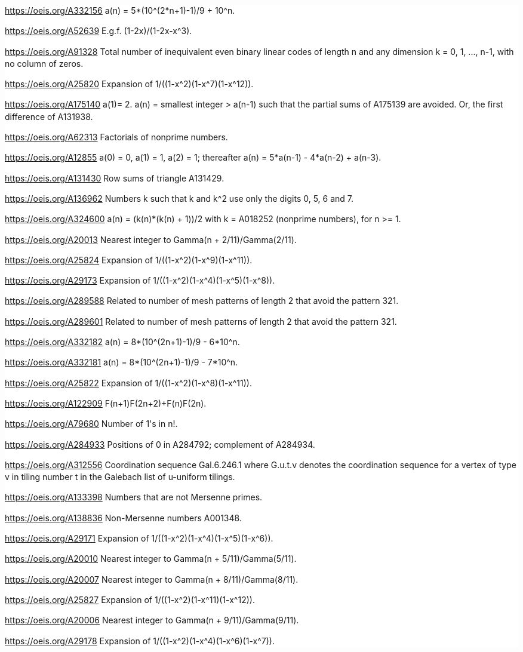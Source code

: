 https://oeis.org/A332156 a(n) = 5\*(10^(2\*n+1)-1)/9 + 10^n.

https://oeis.org/A52639 E.g.f. (1-2x)/(1-2x-x^3).

https://oeis.org/A91328 Total number of inequivalent even binary linear codes of length n and any dimension k = 0, 1, ..., n-1, with no column of zeros.

https://oeis.org/A25820 Expansion of 1/((1-x^2)(1-x^7)(1-x^12)).

https://oeis.org/A175140 a(1)= 2. a(n) = smallest integer > a(n-1) such that the partial sums of A175139 are avoided. Or, the first difference of A131938.

https://oeis.org/A62313 Factorials of nonprime numbers.

https://oeis.org/A12855 a(0) = 0, a(1) = 1, a(2) = 1; thereafter a(n) = 5\*a(n-1) - 4\*a(n-2) + a(n-3).

https://oeis.org/A131430 Row sums of triangle A131429.

https://oeis.org/A136962 Numbers k such that k and k^2 use only the digits 0, 5, 6 and 7.

https://oeis.org/A324600 a(n) = (k(n)\*(k(n) + 1))/2 with k = A018252 (nonprime numbers), for n >= 1.

https://oeis.org/A20013 Nearest integer to Gamma(n + 2/11)/Gamma(2/11).

https://oeis.org/A25824 Expansion of 1/((1-x^2)(1-x^9)(1-x^11)).

https://oeis.org/A29173 Expansion of 1/((1-x^2)(1-x^4)(1-x^5)(1-x^8)).

https://oeis.org/A289588 Related to number of mesh patterns of length 2 that avoid the pattern 321.

https://oeis.org/A289601 Related to number of mesh patterns of length 2 that avoid the pattern 321.

https://oeis.org/A332182 a(n) = 8\*(10^(2n+1)-1)/9 - 6\*10^n.

https://oeis.org/A332181 a(n) = 8\*(10^(2n+1)-1)/9 - 7\*10^n.

https://oeis.org/A25822 Expansion of 1/((1-x^2)(1-x^8)(1-x^11)).

https://oeis.org/A122909 F(n+1)F(2n+2)+F(n)F(2n).

https://oeis.org/A79680 Number of 1's in n!.

https://oeis.org/A284933 Positions of 0 in A284792; complement of A284934.

https://oeis.org/A312556 Coordination sequence Gal.6.246.1 where G.u.t.v denotes the coordination sequence for a vertex of type v in tiling number t in the Galebach list of u-uniform tilings.

https://oeis.org/A133398 Numbers that are not Mersenne primes.

https://oeis.org/A138836 Non-Mersenne numbers A001348.

https://oeis.org/A29171 Expansion of 1/((1-x^2)(1-x^4)(1-x^5)(1-x^6)).

https://oeis.org/A20010 Nearest integer to Gamma(n + 5/11)/Gamma(5/11).

https://oeis.org/A20007 Nearest integer to Gamma(n + 8/11)/Gamma(8/11).

https://oeis.org/A25827 Expansion of 1/((1-x^2)(1-x^11)(1-x^12)).

https://oeis.org/A20006 Nearest integer to Gamma(n + 9/11)/Gamma(9/11).

https://oeis.org/A29178 Expansion of 1/((1-x^2)(1-x^4)(1-x^6)(1-x^7)).
